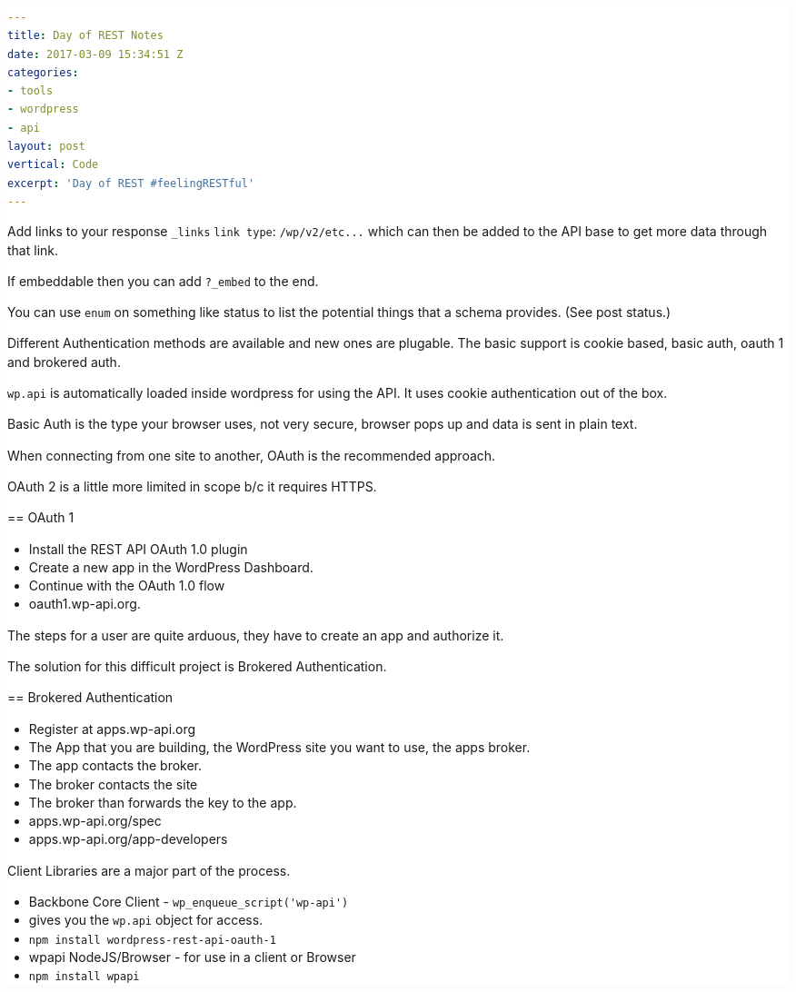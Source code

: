 ```yaml
---
title: Day of REST Notes
date: 2017-03-09 15:34:51 Z
categories:
- tools
- wordpress
- api
layout: post
vertical: Code
excerpt: 'Day of REST #feelingRESTful'
---
```


Add links to your response `_links` `link type`: `/wp/v2/etc...` which can then be added to the API base to get more data through that link.

If embeddable then you can add `?_embed` to the end.

You can use `enum` on something like status to list the potential things that a schema provides. (See post status.)

Different Authentication methods are available and new ones are plugable. The basic support is cookie based, basic auth, oauth 1 and brokered auth.

`wp.api` is automatically loaded inside wordpress for using the API. It uses cookie authentication out of the box.

Basic Auth is the type your browser uses, not very secure, browser pops up and data is sent in plain text.

When connecting from one site to another, OAuth is the recommended approach.

OAuth 2 is a little more limited in scope b/c it requires HTTPS.

== OAuth 1
 - Install the REST API OAuth 1.0 plugin
 - Create a new app in the WordPress Dashboard.
 - Continue with the OAuth 1.0 flow
 - oauth1.wp-api.org.

The steps for a user are quite arduous, they have to create an app and authorize it.

The solution for this difficult project is Brokered Authentication.

== Brokered Authentication
 - Register at apps.wp-api.org
 - The App that you are building, the WordPress site you want to use, the apps broker.
 - The app contacts the broker.
 - The broker contacts the site
 - The broker than forwards the key to the app.
 - apps.wp-api.org/spec
 - apps.wp-api.org/app-developers

 Client Libraries are a major part of the process.
  - Backbone Core Client - `wp_enqueue_script('wp-api')`
   - gives you the `wp.api` object for access.
  - `npm install wordpress-rest-api-oauth-1`
  - wpapi NodeJS/Browser - for use in a client or Browser
   - `npm install wpapi`
